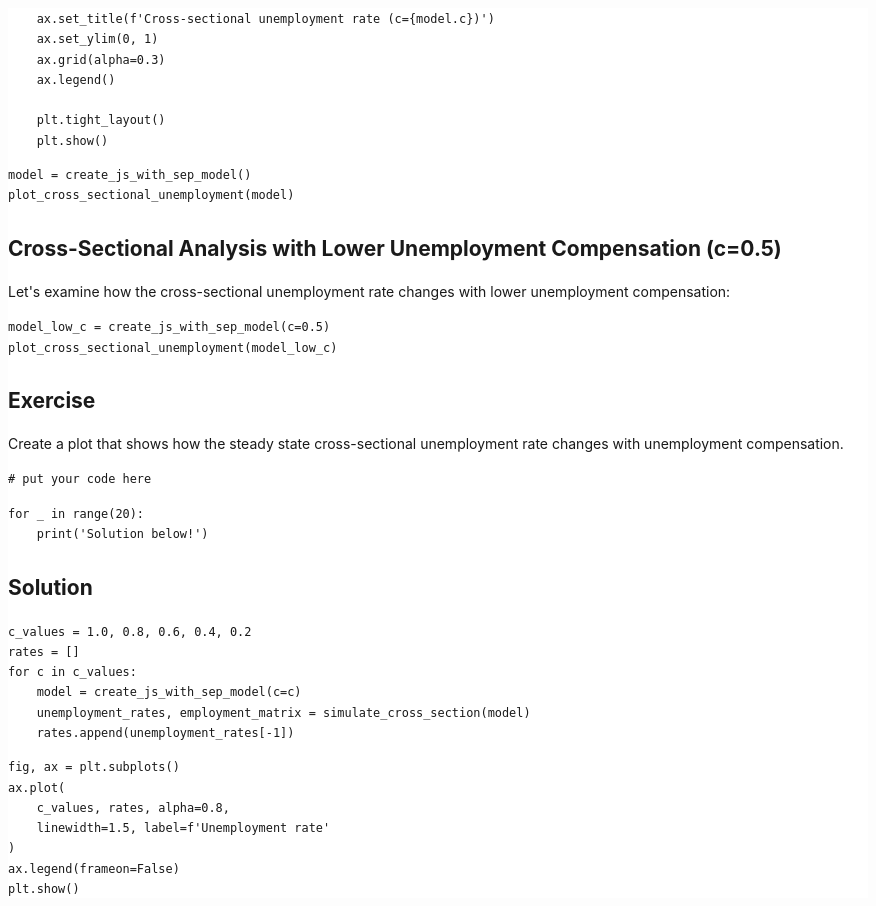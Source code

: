 ```{code-cell} ipython3
    ax.set_title(f'Cross-sectional unemployment rate (c={model.c})')
    ax.set_ylim(0, 1)
    ax.grid(alpha=0.3)
    ax.legend()

    plt.tight_layout()
    plt.show()
```

```{code-cell} ipython3
model = create_js_with_sep_model()
plot_cross_sectional_unemployment(model)
```

## Cross-Sectional Analysis with Lower Unemployment Compensation (c=0.5)

Let's examine how the cross-sectional unemployment rate changes with lower unemployment compensation:

```{code-cell} ipython3
model_low_c = create_js_with_sep_model(c=0.5)
plot_cross_sectional_unemployment(model_low_c)
```

## Exercise

Create a plot that shows how the steady state cross-sectional unemployment rate
changes with unemployment compensation.

```{code-cell} ipython3
# put your code here
```

```{code-cell} ipython3
for _ in range(20):
    print('Solution below!')
```

## Solution

```{code-cell} ipython3
c_values = 1.0, 0.8, 0.6, 0.4, 0.2
rates = []
for c in c_values:
    model = create_js_with_sep_model(c=c)
    unemployment_rates, employment_matrix = simulate_cross_section(model)
    rates.append(unemployment_rates[-1])
```

```{code-cell} ipython3
fig, ax = plt.subplots()
ax.plot(
    c_values, rates, alpha=0.8, 
    linewidth=1.5, label=f'Unemployment rate'
)
ax.legend(frameon=False)
plt.show()
```

```{code-cell} ipython3

```
